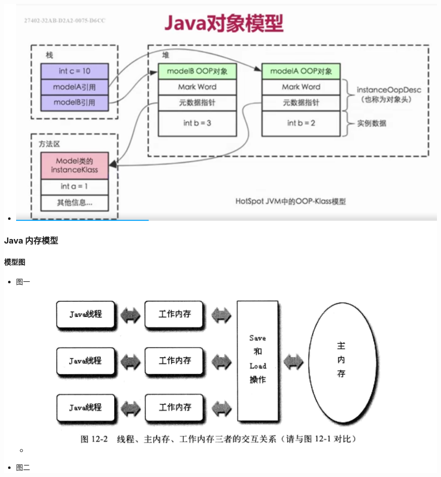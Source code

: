   - <img src ="./jmm_pics/java_obj_module.jpeg"/>
### Java 内存模型
#### 模型图
+ 图一
     -  <img src ="./jmm_pics/mem_model_java.png"/>

+ 图二 